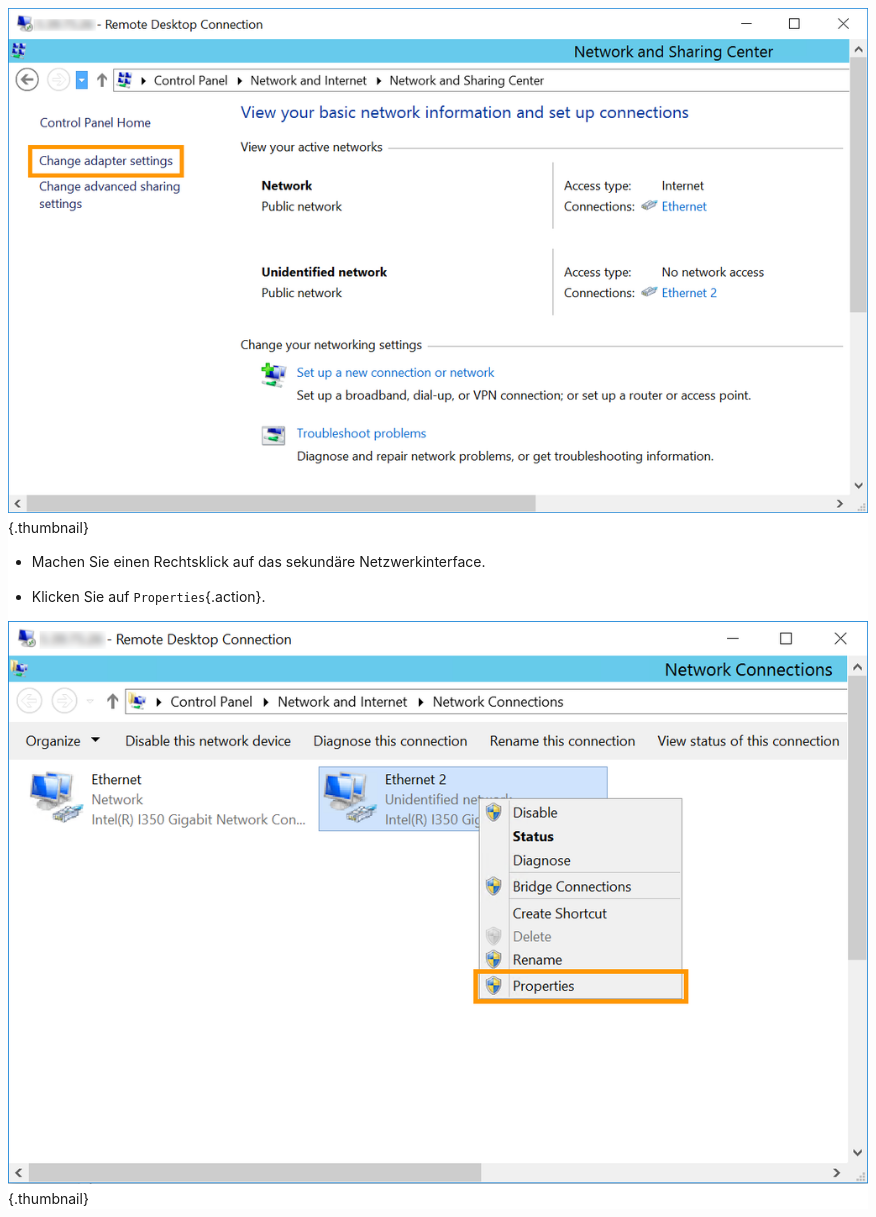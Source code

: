 ![Change Adapter Settings](images/windows_change_adapter_settings.png){.thumbnail}

- Machen Sie einen Rechtsklick auf das sekundäre Netzwerkinterface.

- Klicken Sie auf `Properties`{.action}.

![Windows Properties](images/windows_properties_button.png){.thumbnail}
